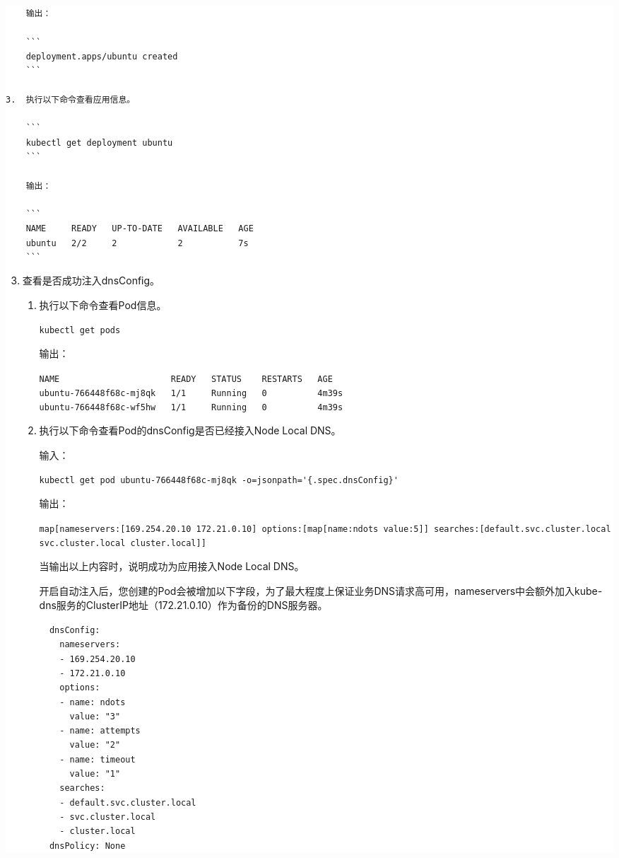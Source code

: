         输出：

        ```
        deployment.apps/ubuntu created
        ```

    3.  执行以下命令查看应用信息。

        ```
        kubectl get deployment ubuntu
        ```

        输出：

        ```
        NAME     READY   UP-TO-DATE   AVAILABLE   AGE
        ubuntu   2/2     2            2           7s
        ```

3.  查看是否成功注入dnsConfig。

    1.  执行以下命令查看Pod信息。

        ```
        kubectl get pods
        ```

        输出：

        ```
        NAME                      READY   STATUS    RESTARTS   AGE
        ubuntu-766448f68c-mj8qk   1/1     Running   0          4m39s
        ubuntu-766448f68c-wf5hw   1/1     Running   0          4m39s
        ```

    2.  执行以下命令查看Pod的dnsConfig是否已经接入Node Local DNS。

        输入：

        ```
        kubectl get pod ubuntu-766448f68c-mj8qk -o=jsonpath='{.spec.dnsConfig}'
        ```

        输出：

        ```
        map[nameservers:[169.254.20.10 172.21.0.10] options:[map[name:ndots value:5]] searches:[default.svc.cluster.local svc.cluster.local cluster.local]]
        ```

        当输出以上内容时，说明成功为应用接入Node Local DNS。

        开启自动注入后，您创建的Pod会被增加以下字段，为了最大程度上保证业务DNS请求高可用，nameservers中会额外加入kube-dns服务的ClusterIP地址（172.21.0.10）作为备份的DNS服务器。

        ```
          dnsConfig:
            nameservers:
            - 169.254.20.10
            - 172.21.0.10
            options:
            - name: ndots
              value: "3"
            - name: attempts
              value: "2"
            - name: timeout
              value: "1"
            searches:
            - default.svc.cluster.local
            - svc.cluster.local
            - cluster.local
          dnsPolicy: None